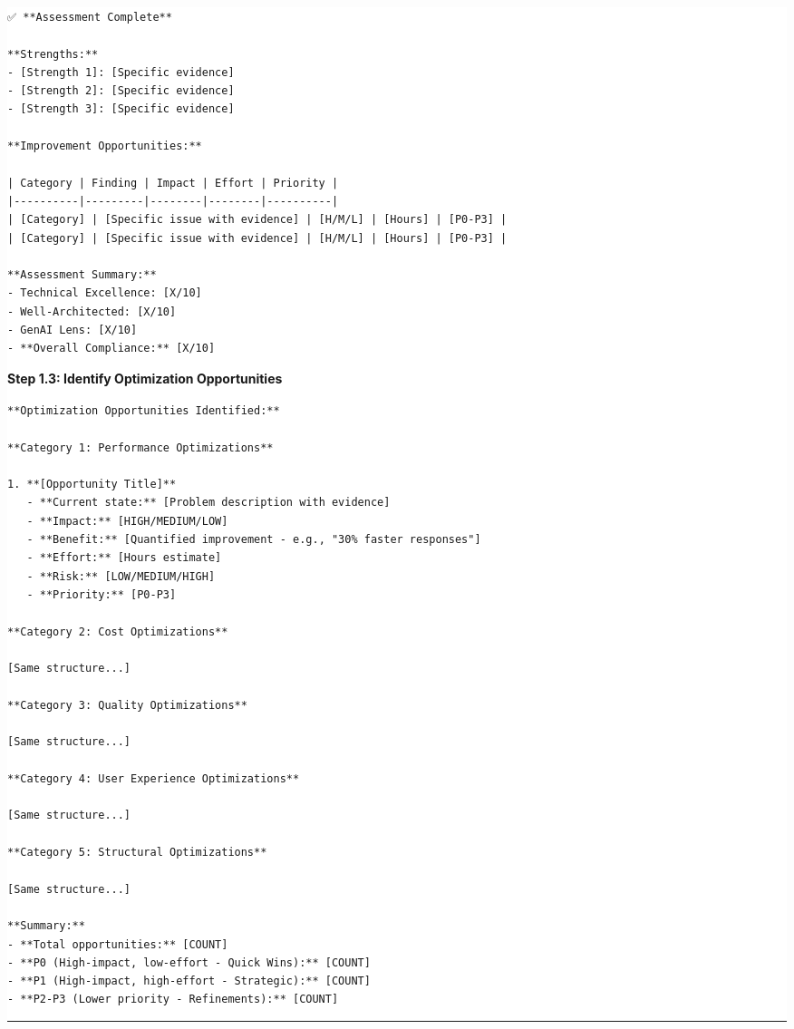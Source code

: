 ```
✅ **Assessment Complete**

**Strengths:**
- [Strength 1]: [Specific evidence]
- [Strength 2]: [Specific evidence]
- [Strength 3]: [Specific evidence]

**Improvement Opportunities:**

| Category | Finding | Impact | Effort | Priority |
|----------|---------|--------|--------|----------|
| [Category] | [Specific issue with evidence] | [H/M/L] | [Hours] | [P0-P3] |
| [Category] | [Specific issue with evidence] | [H/M/L] | [Hours] | [P0-P3] |

**Assessment Summary:**
- Technical Excellence: [X/10]
- Well-Architected: [X/10]
- GenAI Lens: [X/10]
- **Overall Compliance:** [X/10]
```

**Step 1.3: Identify Optimization Opportunities**

```
**Optimization Opportunities Identified:**

**Category 1: Performance Optimizations**

1. **[Opportunity Title]**
   - **Current state:** [Problem description with evidence]
   - **Impact:** [HIGH/MEDIUM/LOW]
   - **Benefit:** [Quantified improvement - e.g., "30% faster responses"]
   - **Effort:** [Hours estimate]
   - **Risk:** [LOW/MEDIUM/HIGH]
   - **Priority:** [P0-P3]

**Category 2: Cost Optimizations**

[Same structure...]

**Category 3: Quality Optimizations**

[Same structure...]

**Category 4: User Experience Optimizations**

[Same structure...]

**Category 5: Structural Optimizations**

[Same structure...]

**Summary:**
- **Total opportunities:** [COUNT]
- **P0 (High-impact, low-effort - Quick Wins):** [COUNT]
- **P1 (High-impact, high-effort - Strategic):** [COUNT]
- **P2-P3 (Lower priority - Refinements):** [COUNT]
```

---